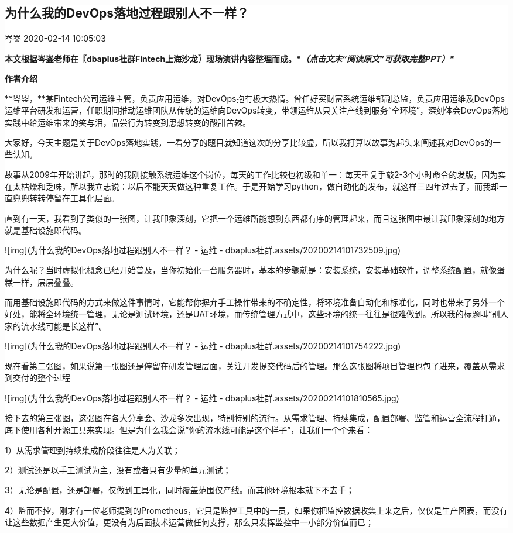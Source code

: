 ## 为什么我的DevOps落地过程跟别人不一样？

岑崟 2020-02-14 10:05:03

 

**本文根据岑崟老师在〖dbaplus社群Fintech上海沙龙〗现场演讲内容整理而成。\**（点击文末“阅读原文”可获取完整PPT）\****

 

**作者介绍**

**岑崟，**某Fintech公司运维主管，负责应用运维，对DevOps抱有极大热情。曾任好买财富系统运维部副总监，负责应用运维及DevOps运维平台研发和运营，任职期间推动运维团队从传统的运维向DevOps转变，带领运维从只关注产线到服务“全环境”，深刻体会DevOps落地实践中给运维带来的笑与泪，品尝行为转变到思想转变的酸甜苦辣。

 

大家好，今天主题是关于DevOps落地实践，一看分享的题目就知道这次的分享比较虚，所以我打算以故事为起头来阐述我对DevOps的一些认知。

 

故事从2009年开始讲起，那时的我刚接触系统运维这个岗位，每天的工作比较也初级和单一：每天重复手敲2-3个小时命令的发版，因为实在太枯燥和乏味，所以我立志说：以后不能天天做这种重复工作。于是开始学习python，做自动化的发布，就这样三四年过去了，而我却一直兜兜转转停留在工具化层面。

 

直到有一天，我看到了类似的一张图，让我印象深刻，它把一个运维所能想到东西都有序的管理起来，而且这张图中最让我印象深刻的地方就是基础设施即代码。

 

![img](为什么我的DevOps落地过程跟别人不一样？ - 运维 - dbaplus社群.assets/20200214101732509.jpg)

为什么呢？当时虚拟化概念已经开始普及，当你初始化一台服务器时，基本的步骤就是：安装系统，安装基础软件，调整系统配置，就像蛋糕一样，层层叠叠。

 

而用基础设施即代码的方式来做这件事情时，它能帮你摒弃手工操作带来的不确定性，将环境准备自动化和标准化，同时也带来了另外一个好处，能将全环境统一管理，无论是测试环境，还是UAT环境，而传统管理方式中，这些环境的统一往往是很难做到。所以我的标题叫“别人家的流水线可能是长这样”。

 

![img](为什么我的DevOps落地过程跟别人不一样？ - 运维 - dbaplus社群.assets/20200214101754222.jpg)

现在看第二张图，如果说第一张图还是停留在研发管理层面，关注开发提交代码后的管理。那么这张图将项目管理也包了进来，覆盖从需求到交付的整个过程

 

![img](为什么我的DevOps落地过程跟别人不一样？ - 运维 - dbaplus社群.assets/20200214101810565.jpg)

接下去的第三张图，这张图在各大分享会、沙龙多次出现，特别特别的流行。从需求管理、持续集成，配置部署、监管和运营全流程打通，底下使用各种开源工具来实现。但是为什么我会说“你的流水线可能是这个样子”，让我们一个个来看：

 

1）从需求管理到持续集成阶段往往是人为关联；

 

2）测试还是以手工测试为主，没有或者只有少量的单元测试；

 

3）无论是配置，还是部署，仅做到工具化，同时覆盖范围仅产线。而其他环境根本就下不去手；

 

4）监而不控，刚才有一位老师提到的Prometheus，它只是监控工具中的一员，如果你把监控数据收集上来之后，仅仅是生产图表，而没有让这些数据产生更大价值，更没有为后面技术运营做任何支撑，那么只发挥监控中一小部分价值而已；
